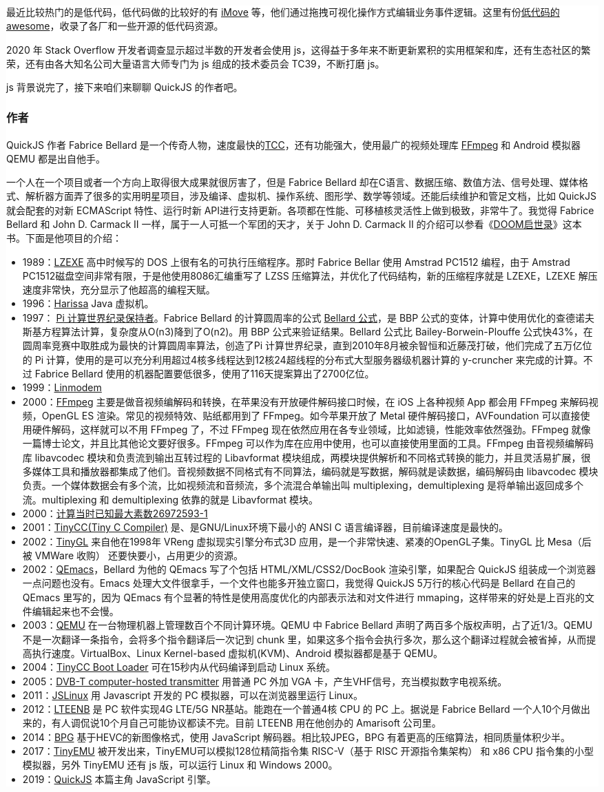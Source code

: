 最近比较热门的是低代码，低代码做的比较好的有 [iMove](https://github.com/imgcook/imove) 等，他们通过拖拽可视化操作方式编辑业务事件逻辑。这里有份[低代码的 awesome](https://github.com/taowen/awesome-lowcode)，收录了各厂和一些开源的低代码资源。


2020 年 Stack Overflow 开发者调查显示超过半数的开发者会使用 js，这得益于多年来不断更新累积的实用框架和库，还有生态社区的繁荣，还有由各大知名公司大量语言大师专门为 js 组成的技术委员会 TC39，不断打磨 js。


js 背景说完了，接下来咱们来聊聊 QuickJS 的作者吧。


### 作者
QuickJS 作者 Fabrice Bellard 是一个传奇人物，速度最快的[TCC](https://bellard.org/tcc/)，还有功能强大，使用最广的视频处理库 [FFmpeg](http://ffmpeg.org/) 和 Android 模拟器 QEMU 都是出自他手。


一个人在一个项目或者一个方向上取得很大成果就很厉害了，但是 Fabrice Bellard 却在C语言、数据压缩、数值方法、信号处理、媒体格式、解析器方面弄了很多的实用明星项目，涉及编译、虚拟机、操作系统、图形学、数学等领域。还能后续维护和管足文档，比如 QuickJS 就会配套的对新 ECMAScript 特性、运行时新 API进行支持更新。各项都在性能、可移植核灵活性上做到极致，非常牛了。我觉得 Fabrice Bellard 和 John D. Carmack II 一样，属于一人可抵一个军团的天才，关于 John D. Carmack II 的介绍可以参看《[DOOM启世录](https://book.douban.com/subject/1152971/)》这本书。下面是他项目的介绍：


- 1989：[LZEXE](http://bellard.org/lzexe.html) 高中时候写的 DOS 上很有名的可执行压缩程序。那时 Fabrice Bellar 使用 Amstrad PC1512 编程，由于 Amstrad PC1512磁盘空间非常有限，于是他使用8086汇编重写了 LZSS 压缩算法，并优化了代码结构，新的压缩程序就是 LZEXE，LZEXE 解压速度非常快，充分显示了他超高的编程天赋。
- 1996：[Harissa](http://web.archive.org/web/19990117093837/http:/www.irisa.fr/compose/harissa/harissa.html) Java 虚拟机。
- 1997： [Pi 计算世界纪录保持者](https://bellard.org/pi/pi2700e9/)。Fabrice Bellard 的计算圆周率的公式 [Bellard 公式](https://bellard.org/pi/)，是 BBP 公式的变体，计算中使用优化的查德诺夫斯基方程算法计算，复杂度从O(n3)降到了O(n2)。用 BBP 公式来验证结果。Bellard 公式比 Bailey-Borwein-Plouffe 公式快43%，在圆周率竞赛中取胜成为最快的计算圆周率算法，创造了Pi 计算世界纪录，直到2010年8月被余智恒和近藤茂打破，他们完成了五万亿位的 Pi 计算，使用的是可以充分利用超过4核多线程达到12核24超线程的分布式大型服务器级机器计算的 y-cruncher 来完成的计算。不过 Fabrice Bellard 使用的机器配置要低很多，使用了116天提案算出了2700亿位。
- 1999：[Linmodem](http://bellard.org/linmodem.html)
- 2000：[FFmpeg](http://ffmpeg.org/) 主要是做音视频编解码和转换，在苹果没有开放硬件解码接口时候，在 iOS 上各种视频 App 都会用 FFmpeg 来解码视频，OpenGL ES 渲染。常见的视频特效、贴纸都用到了 FFmpeg。如今苹果开放了 Metal 硬件解码接口，AVFoundation 可以直接使用硬件解码，这样就可以不用 FFmpeg 了，不过 FFmpeg 现在依然应用在各专业领域，比如滤镜，性能效率依然强劲。FFmpeg 就像一篇博士论文，并且比其他论文要好很多。FFmpeg 可以作为库在应用中使用，也可以直接使用里面的工具。FFmpeg 由音视频编解码库 libavcodec 模块和负责流到输出互转过程的 Libavformat 模块组成，两模块提供解析和不同格式转换的能力，并且灵活易扩展，很多媒体工具和播放器都集成了他们。音视频数据不同格式有不同算法，编码就是写数据，解码就是读数据，编码解码由 libavcodec 模块负责。一个媒体数据会有多个流，比如视频流和音频流，多个流混合单输出叫 multiplexing，demultiplexing 是将单输出返回成多个流。multiplexing 和 demultiplexing 依靠的就是 Libavformat 模块。
- 2000：[计算当时已知最大素数26972593-1](https://bellard.org/mersenne.html)
- 2001：[TinyCC(Tiny C Compiler)](http://bellard.org/tcc/) 是、是GNU/Linux环境下最小的 ANSI C 语言编译器，目前编译速度是最快的。
- 2002：[TinyGL](http://bellard.org/TinyGL/) 来自他在1998年 VReng 虚拟现实引擎分布式3D 应用，是一个非常快速、紧凑的OpenGL子集。TinyGL 比 Mesa（后被 VMWare 收购） 还要快要小，占用更少的资源。
- 2002：[QEmacs](https://bellard.org/qemacs/)，Bellard 为他的 QEmacs 写了个包括 HTML/XML/CSS2/DocBook 渲染引擎，如果配合 QuickJS 组装成一个浏览器一点问题也没有。Emacs 处理大文件很拿手，一个文件也能多开独立窗口，我觉得 QuickJS 5万行的核心代码是 Bellard 在自己的 QEmacs 里写的，因为 QEmacs 有个显著的特性是使用高度优化的内部表示法和对文件进行 mmaping，这样带来的好处是上百兆的文件编辑起来也不会慢。
- 2003：[QEMU](https://www.qemu.org/) 在一台物理机器上管理数百个不同计算环境。QEMU 中 Fabrice Bellard 声明了两百多个版权声明，占了近1/3。QEMU 不是一次翻译一条指令，会将多个指令翻译后一次记到 chunk 里，如果这多个指令会执行多次，那么这个翻译过程就会被省掉，从而提高执行速度。VirtualBox、Linux Kernel-based 虚拟机(KVM)、Android 模拟器都是基于 QEMU。
- 2004：[TinyCC Boot Loader](http://bellard.org/tcc/tccboot.html) 可在15秒内从代码编译到启动 Linux 系统。
- 2005：[DVB-T computer-hosted transmitter](https://bellard.org/dvbt/) 用普通 PC 外加 VGA 卡，产生VHF信号，充当模拟数字电视系统。
- 2011：[JSLinux](https://bellard.org/jslinux/) 用 Javascript 开发的 PC 模拟器，可以在浏览器里运行 Linux。
- 2012：[LTEENB](https://bellard.org/lte/) 是 PC 软件实现4G LTE/5G NR基站。能跑在一个普通4核 CPU 的 PC 上。据说是 Fabrice Bellard 一个人10个月做出来的，有人调侃说10个月自己可能协议都读不完。目前 LTEENB 用在他创办的 Amarisoft 公司里。
- 2014：[BPG](https://bellard.org/bpg/) 基于HEVC的新图像格式，使用 JavaScript 解码器。相比较JPEG，BPG 有着更高的压缩算法，相同质量体积少半。
- 2017：[TinyEMU](https://bellard.org/tinyemu/) 被开发出来，TinyEMU可以模拟128位精简指令集 RISC-V（基于 RISC 开源指令集架构） 和 x86 CPU 指令集的小型模拟器，另外 TinyEMU 还有 js 版，可以运行 Linux 和 Windows 2000。
- 2019：[QuickJS](https://bellard.org/quickjs/) 本篇主角 JavaScript 引擎。
